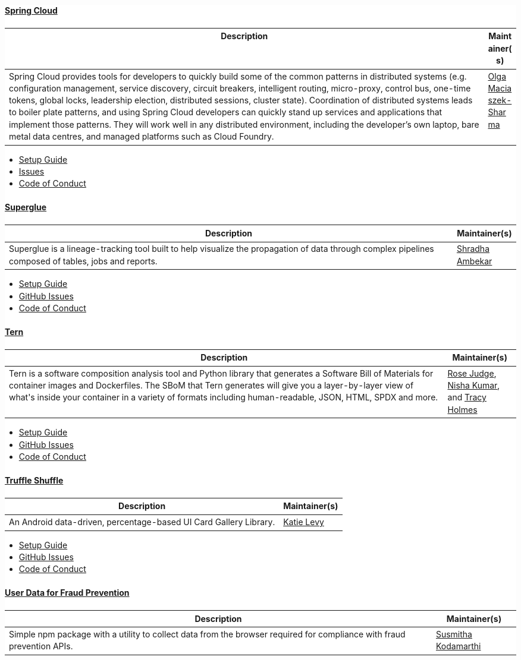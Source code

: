 #### [Spring Cloud](https://github.com/spring-cloud)

| Description | Maintainer(s) |
| ----------- | ------------- |
| Spring Cloud provides tools for developers to quickly build some of the common patterns in distributed systems (e.g. configuration management, service discovery, circuit breakers, intelligent routing, micro-proxy, control bus, one-time tokens, global locks, leadership election, distributed sessions, cluster state). Coordination of distributed systems leads to boiler plate patterns, and using Spring Cloud developers can quickly stand up services and applications that implement those patterns. They will work well in any distributed environment, including the developer’s own laptop, bare metal data centres, and managed platforms such as Cloud Foundry. | [Olga Maciaszek-Sharma](https://github.com/OlgaMaciaszek) |

- [Setup Guide](https://github.com/spring-cloud/spring-cloud-build/blob/main/docs/src/main/asciidoc/contributing.adoc)
- [Issues](https://docs.google.com/document/d/1xBfdNm1TVmueXJ98Uo8HcuiIe4ELpLj_S8XYrcTwg-w/edit?usp=sharing)
- [Code of Conduct](https://github.com/spring-cloud/spring-cloud-build/blob/main/docs/src/main/asciidoc/code-of-conduct.adoc)

#### [Superglue](https://github.com/Intuit/Superglue)

| Description | Maintainer(s) |
| ----------- | ------------- |
| Superglue is a lineage-tracking tool built to help visualize the propagation of data through complex pipelines composed of tables, jobs and reports. | [Shradha Ambekar](https://github.com/sambekar15) |

- [Setup Guide](https://github.com/intuit/superglue/blob/master/.github/CONTRIBUTING.md)
- [GitHub Issues](https://github.com/intuit/superglue/issues?q=is%3Aissue+is%3Aopen+label%3AGraceHopperOSD)
- [Code of Conduct](https://github.com/intuit/superglue/blob/master/.github/CODE_OF_CONDUCT.md)

#### [Tern](https://github.com/tern-tools/tern)

| Description | Maintainer(s) |
| ----------- | ------------- |
| Tern is a software composition analysis tool and Python library that generates a Software Bill of Materials for container images and Dockerfiles. The SBoM that Tern generates will give you a layer-by-layer view of what's inside your container in a variety of formats including human-readable, JSON, HTML, SPDX and more. | [Rose Judge](https://github.com/rnjudge), [Nisha Kumar](https://github.com/nishakm), and [Tracy Holmes](https://github.com/tracypholmes) |

- [Setup Guide](https://github.com/tern-tools/tern/blob/main/CONTRIBUTING.md)
- [GitHub Issues](https://github.com/tern-tools/tern/issues?q=is%3Aissue+is%3Aopen+label%3A%22GH+Open+Source+Day%22)
- [Code of Conduct](https://github.com/tern-tools/tern/blob/main/CODE_OF_CONDUCT.md)

#### [Truffle Shuffle](https://github.com/intuit/truffle-shuffle)

| Description | Maintainer(s) |
| ----------- | ------------- |
| An Android data-driven, percentage-based UI Card Gallery Library. | [Katie Levy](https://github.com/katielevy1) |

- [Setup Guide](https://github.com/intuit/truffle-shuffle/blob/master/.github/CONTRIBUTING.md)
- [GitHub Issues](https://github.com/intuit/truffle-shuffle/issues?q=is%3Aissue+is%3Aopen+label%3AGraceHopperOSD)
- [Code of Conduct](https://github.com/intuit/truffle-shuffle/blob/master/.github/CODE_OF_CONDUCT.md)

#### [User Data for Fraud Prevention](https://github.com/intuit/user-data-for-fraud-prevention)

| Description | Maintainer(s) |
| ----------- | ------------- |
| Simple npm package with a utility to collect data from the browser required for compliance with fraud prevention APIs. | [Susmitha Kodamarthi](https://github.com/skodamarthi) |
